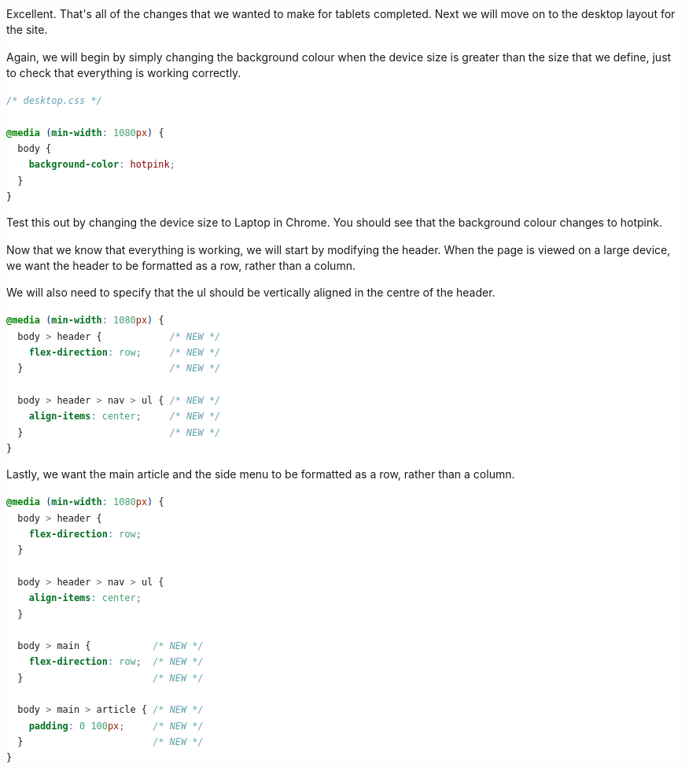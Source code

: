 Excellent. That's all of the changes that we wanted to make for tablets completed. Next we will move on to the desktop layout for the site.

Again, we will begin by simply changing the background colour when the device size is greater than the size that we define, just to check that everything is working correctly.

```css
/* desktop.css */

@media (min-width: 1080px) {
  body {
    background-color: hotpink;
  }
}
```

Test this out by changing the device size to Laptop in Chrome. You should see that the background colour changes to hotpink.

Now that we know that everything is working, we will start by modifying the header. When the page is viewed on a large device, we want the header to be formatted as a row, rather than a column.

We will also need to specify that the ul should be vertically aligned in the centre of the header.

```css
@media (min-width: 1080px) {
  body > header {            /* NEW */
    flex-direction: row;     /* NEW */
  }                          /* NEW */

  body > header > nav > ul { /* NEW */
    align-items: center;     /* NEW */
  }                          /* NEW */
}
```

Lastly, we want the main article and the side menu to be formatted as a row, rather than a column.

```css
@media (min-width: 1080px) {
  body > header {
    flex-direction: row;
  }

  body > header > nav > ul {
    align-items: center;
  }

  body > main {           /* NEW */
    flex-direction: row;  /* NEW */
  }                       /* NEW */

  body > main > article { /* NEW */
    padding: 0 100px;     /* NEW */
  }                       /* NEW */
}
```
